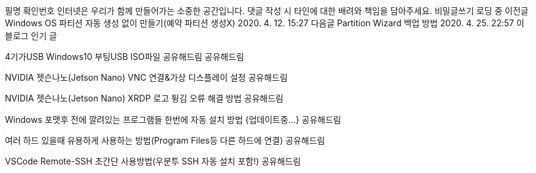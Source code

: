 필명
확인번호
인터넷은 우리가 함께 만들어가는 소중한 공간입니다. 댓글 작성 시 타인에 대한 배려와 책임을 담아주세요.
비밀글쓰기
로딩 중
이전글
Windows OS 파티션 자동 생성 없이 만들기(예약 파티션 생성X)
2020. 4. 12. 15:27
다음글
Partition Wizard 백업 방법
2020. 4. 25. 22:57
이 블로그 인기 글

4기가USB Windows10 부팅USB ISO파일 공유해드림
공유해드림

NVIDIA 젯슨나노(Jetson Nano) VNC 연결&가상 디스플레이 설정
공유해드림

NVIDIA 젯슨나노(Jetson Nano) XRDP 로고 튕김 오류 해결 방법
공유해드림

Windows 포맷후 전에 깔려있는 프로그램들 한번에 자동 설치 방법 {업데이트중...}
공유해드림

여러 하드 있을때 유용하게 사용하는 방법(Program Files등 다른 하드에 연결)
공유해드림

VSCode Remote-SSH 초간단 사용방법(우분투 SSH 자동 설치 포함!)
공유해드림